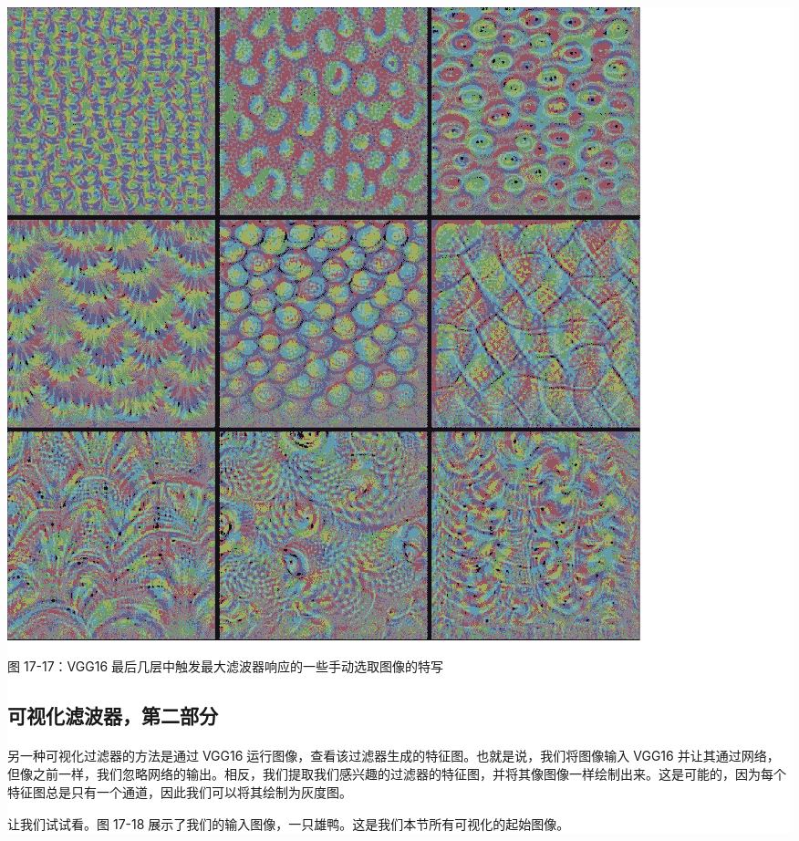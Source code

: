 ![f17017](img/f17017.png)

图 17-17：VGG16 最后几层中触发最大滤波器响应的一些手动选取图像的特写

## 可视化滤波器，第二部分

另一种可视化过滤器的方法是通过 VGG16 运行图像，查看该过滤器生成的特征图。也就是说，我们将图像输入 VGG16 并让其通过网络，但像之前一样，我们忽略网络的输出。相反，我们提取我们感兴趣的过滤器的特征图，并将其像图像一样绘制出来。这是可能的，因为每个特征图总是只有一个通道，因此我们可以将其绘制为灰度图。

让我们试试看。图 17-18 展示了我们的输入图像，一只雄鸭。这是我们本节所有可视化的起始图像。
